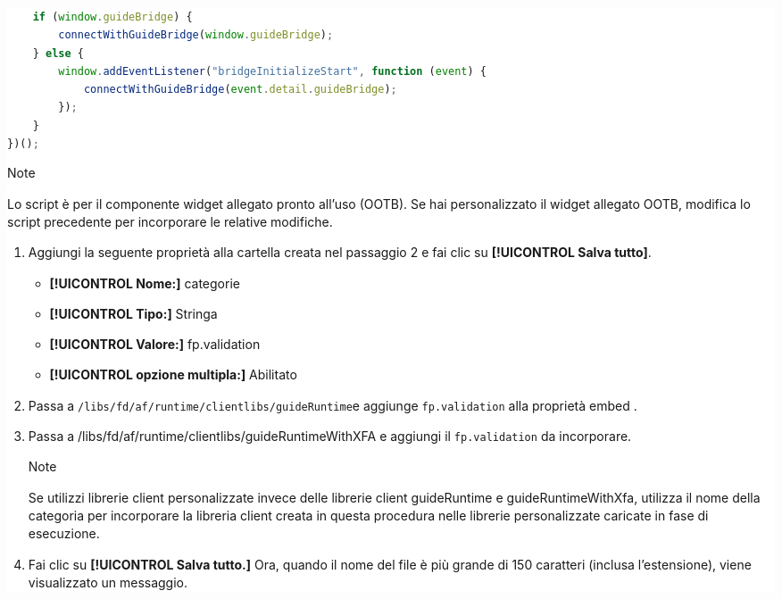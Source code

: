    ```javascript
       if (window.guideBridge) {
           connectWithGuideBridge(window.guideBridge);
       } else {
           window.addEventListener("bridgeInitializeStart", function (event) {
               connectWithGuideBridge(event.detail.guideBridge);
           });
       }
   })();
   ```

   >[!NOTE]
   >
   >Lo script è per il componente widget allegato pronto all’uso (OOTB). Se hai personalizzato il widget allegato OOTB, modifica lo script precedente per incorporare le relative modifiche.

1. Aggiungi la seguente proprietà alla cartella creata nel passaggio 2 e fai clic su **[!UICONTROL Salva tutto]**.

   * **[!UICONTROL Nome:]** categorie

   * **[!UICONTROL Tipo:]** Stringa

   * **[!UICONTROL Valore:]** fp.validation

   * **[!UICONTROL opzione multipla:]** Abilitato

1. Passa a `/libs/fd/af/runtime/clientlibs/guideRuntime`e aggiunge `fp.validation` alla proprietà embed .

1. Passa a /libs/fd/af/runtime/clientlibs/guideRuntimeWithXFA e aggiungi il `fp.validation` da incorporare.

   >[!NOTE]
   >
   >Se utilizzi librerie client personalizzate invece delle librerie client guideRuntime e guideRuntimeWithXfa, utilizza il nome della categoria per incorporare la libreria client creata in questa procedura nelle librerie personalizzate caricate in fase di esecuzione.

1. Fai clic su **[!UICONTROL Salva tutto.]** Ora, quando il nome del file è più grande di 150 caratteri (inclusa l’estensione), viene visualizzato un messaggio.
